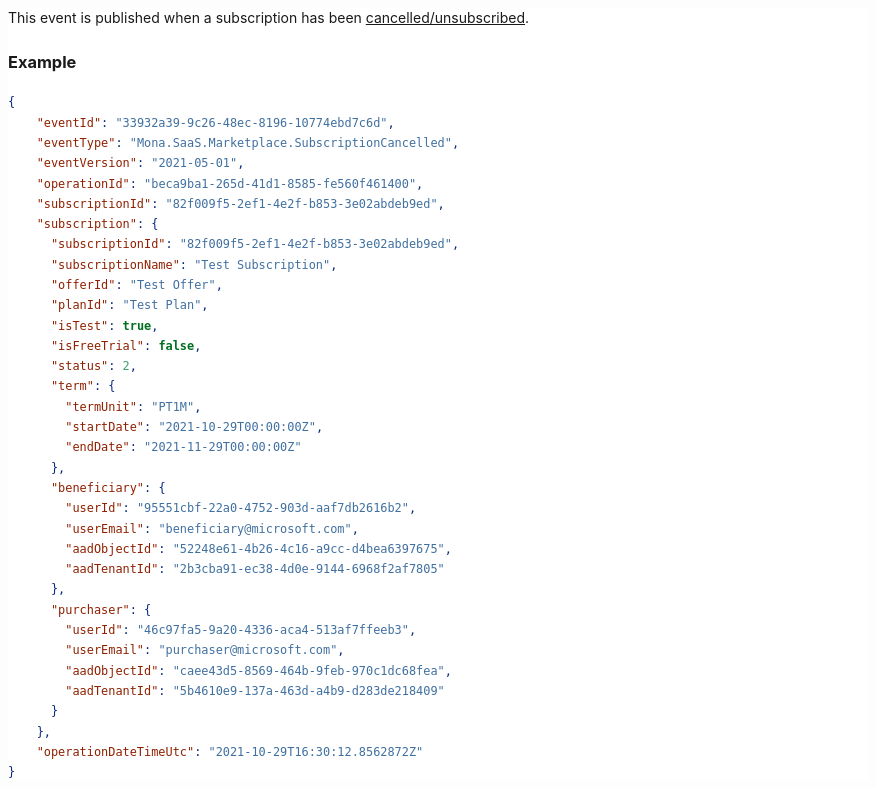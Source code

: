 This event is published when a subscription has been [cancelled/unsubscribed](https://docs.microsoft.com/azure/marketplace/partner-center-portal/pc-saas-fulfillment-api-v2#canceled-unsubscribed).

### Example

```json
{
    "eventId": "33932a39-9c26-48ec-8196-10774ebd7c6d",
    "eventType": "Mona.SaaS.Marketplace.SubscriptionCancelled",
    "eventVersion": "2021-05-01",
    "operationId": "beca9ba1-265d-41d1-8585-fe560f461400",
    "subscriptionId": "82f009f5-2ef1-4e2f-b853-3e02abdeb9ed",
    "subscription": {
      "subscriptionId": "82f009f5-2ef1-4e2f-b853-3e02abdeb9ed",
      "subscriptionName": "Test Subscription",
      "offerId": "Test Offer",
      "planId": "Test Plan",
      "isTest": true,
      "isFreeTrial": false,
      "status": 2,
      "term": {
        "termUnit": "PT1M",
        "startDate": "2021-10-29T00:00:00Z",
        "endDate": "2021-11-29T00:00:00Z"
      },
      "beneficiary": {
        "userId": "95551cbf-22a0-4752-903d-aaf7db2616b2",
        "userEmail": "beneficiary@microsoft.com",
        "aadObjectId": "52248e61-4b26-4c16-a9cc-d4bea6397675",
        "aadTenantId": "2b3cba91-ec38-4d0e-9144-6968f2af7805"
      },
      "purchaser": {
        "userId": "46c97fa5-9a20-4336-aca4-513af7ffeeb3",
        "userEmail": "purchaser@microsoft.com",
        "aadObjectId": "caee43d5-8569-464b-9feb-970c1dc68fea",
        "aadTenantId": "5b4610e9-137a-463d-a4b9-d283de218409"
      }
    },
    "operationDateTimeUtc": "2021-10-29T16:30:12.8562872Z"
}
```
